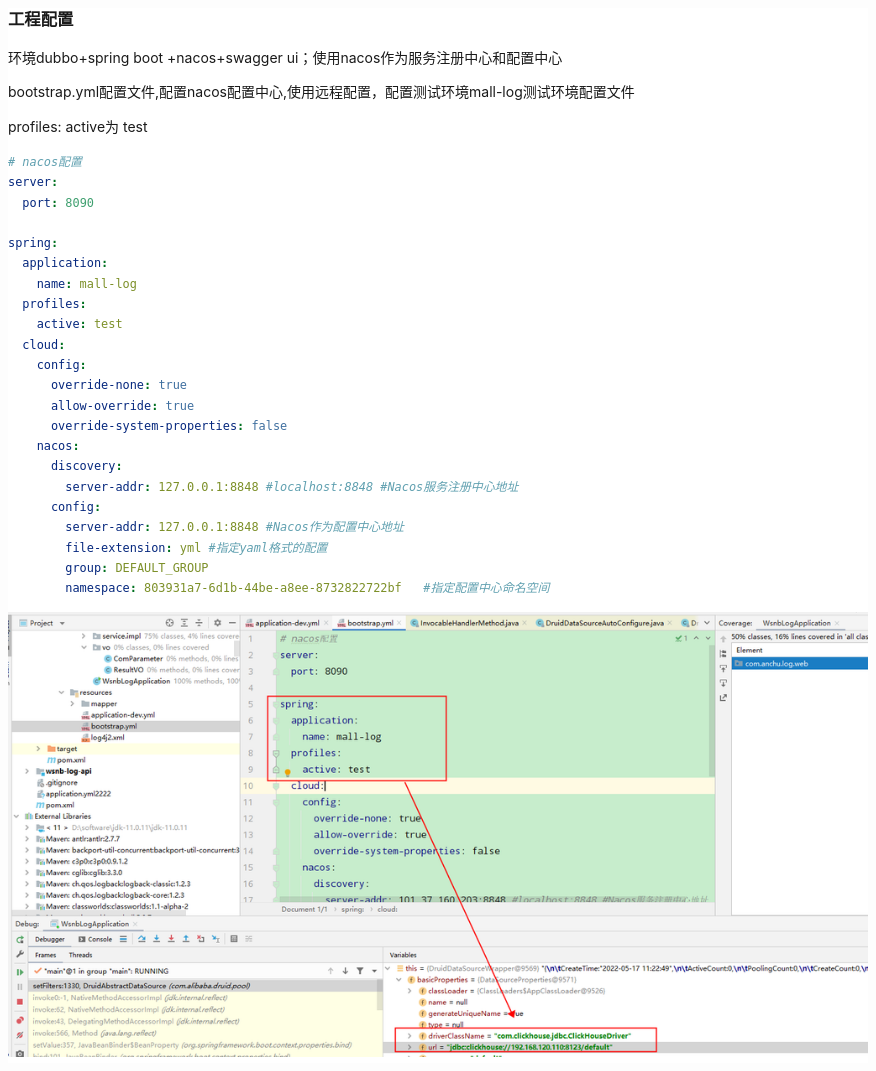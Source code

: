 ### 工程配置

环境dubbo+spring boot +nacos+swagger ui；使用nacos作为服务注册中心和配置中心

bootstrap.yml配置文件,配置nacos配置中心,使用远程配置，配置测试环境mall-log测试环境配置文件

profiles: active为 test

```yml
# nacos配置
server:
  port: 8090

spring:
  application:
    name: mall-log
  profiles:
    active: test
  cloud:
    config:
      override-none: true
      allow-override: true
      override-system-properties: false
    nacos:
      discovery:
        server-addr: 127.0.0.1:8848 #localhost:8848 #Nacos服务注册中心地址
      config:
        server-addr: 127.0.0.1:8848 #Nacos作为配置中心地址
        file-extension: yml #指定yaml格式的配置
        group: DEFAULT_GROUP
        namespace: 803931a7-6d1b-44be-a8ee-8732822722bf   #指定配置中心命名空间
```

![image-20220517112405528](文档图片/image-20220517112405528.png)
